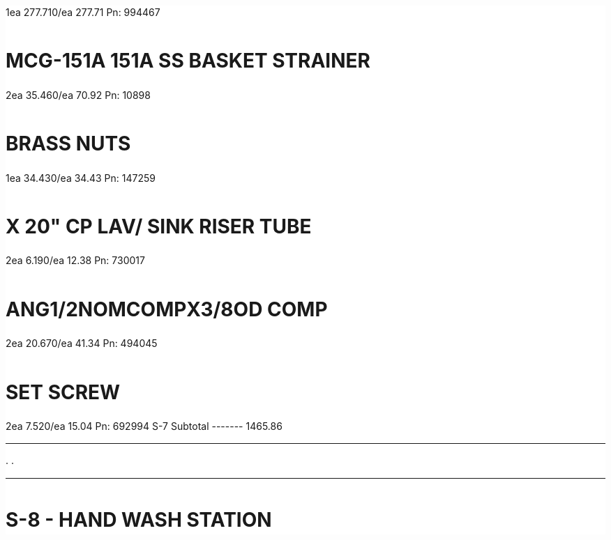 1ea
277.710/ea
277.71
Pn: 994467

# MCG-151A 151A SS BASKET STRAINER

2ea
35.460/ea
70.92
Pn: 10898

# BRASS NUTS

1ea
34.430/ea
34.43
Pn: 147259

# X 20" CP LAV/ SINK RISER TUBE

2ea
6.190/ea
12.38
Pn: 730017

# ANG1/2NOMCOMPX3/8OD COMP

2ea
20.670/ea
41.34
Pn: 494045

# SET SCREW

2ea
7.520/ea
15.04
Pn: 692994
S-7 Subtotal -------
1465.86
______________
.
.
***********************************

# S-8 - HAND WASH STATION
